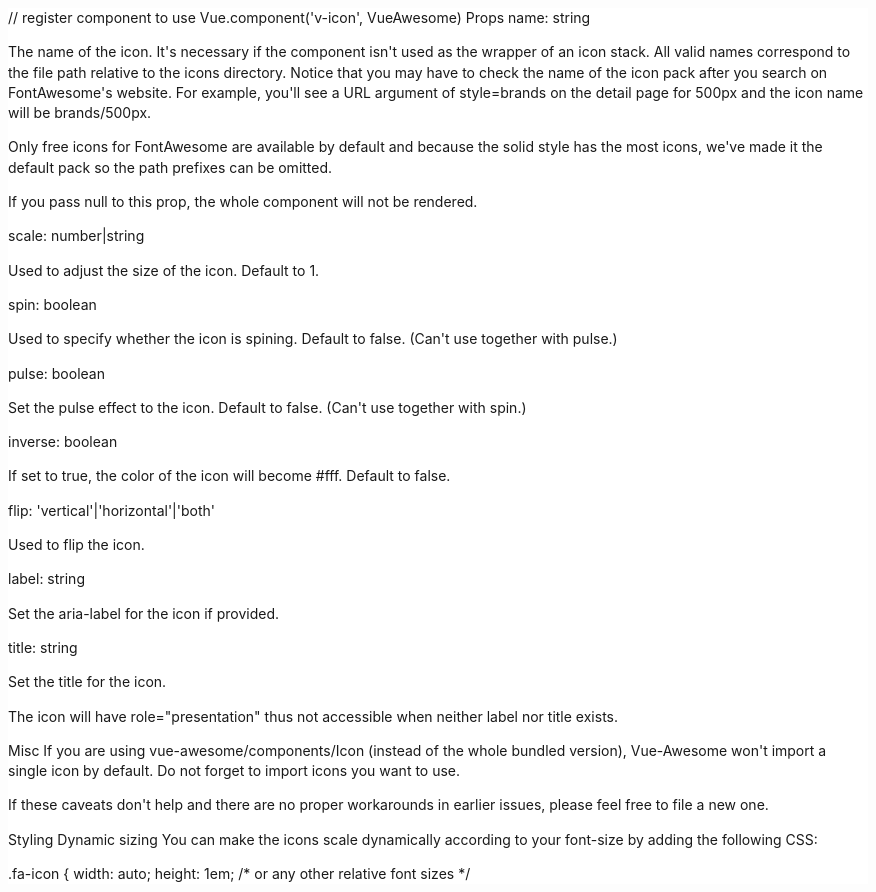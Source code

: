 // register component to use
Vue.component('v-icon', VueAwesome)
Props
name: string

The name of the icon. It's necessary if the component isn't used as the wrapper of an icon stack. All valid names correspond to the file path relative to the icons directory. Notice that you may have to check the name of the icon pack after you search on FontAwesome's website. For example, you'll see a URL argument of style=brands on the detail page for 500px and the icon name will be brands/500px.

Only free icons for FontAwesome are available by default and because the solid style has the most icons, we've made it the default pack so the path prefixes can be omitted.

If you pass null to this prop, the whole component will not be rendered.

scale: number|string

Used to adjust the size of the icon. Default to 1.

spin: boolean

Used to specify whether the icon is spining. Default to false. (Can't use together with pulse.)

pulse: boolean

Set the pulse effect to the icon. Default to false. (Can't use together with spin.)

inverse: boolean

If set to true, the color of the icon will become #fff. Default to false.

flip: 'vertical'|'horizontal'|'both'

Used to flip the icon.

label: string

Set the aria-label for the icon if provided.

title: string

Set the title for the icon.

The icon will have role="presentation" thus not accessible when neither label nor title exists.

Misc
If you are using vue-awesome/components/Icon (instead of the whole bundled version), Vue-Awesome won't import a single icon by default. Do not forget to import icons you want to use.

If these caveats don't help and there are no proper workarounds in earlier issues, please feel free to file a new one.

Styling
Dynamic sizing
You can make the icons scale dynamically according to your font-size by adding the following CSS:

.fa-icon {
  width: auto;
  height: 1em; /* or any other relative font sizes */
